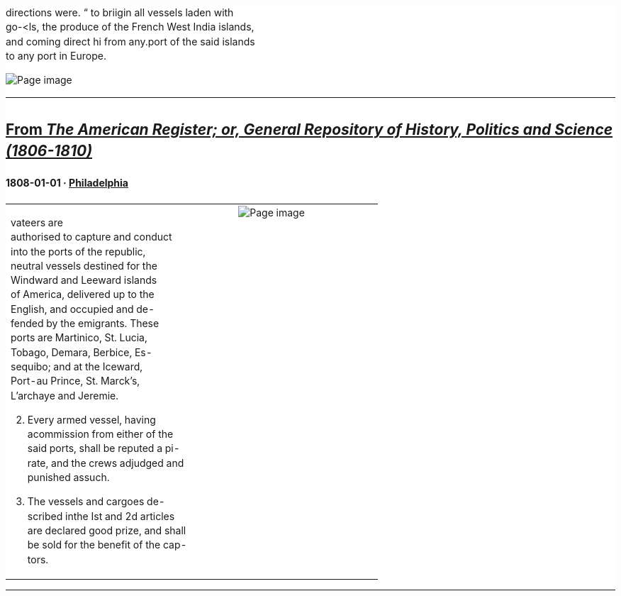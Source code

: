   
directions were. “ to briigin all vessels laden with  
go-&lt;ls, the produce of the French West India islands,  
and coming direct hi from any.port of the said islands  
to any port in Europe.
</td><td style="width: 50%; max-height: 75%; margin: auto; display: block;">
<img alt="Page image" src="https://tile.loc.gov/image-services/iiif/service:ndnp:vi:batch_vi_alpina_ver01:data:sn85025815:00542866573:1805071701:0605/pct:28.571428571428573,66.14032231808562,21.434903748733536,2.4133159693960606/!600,600/0/default.jpg"/>
</td>
</tr></table>

---

## [From _The American Register; or, General Repository of History, Politics and Science (1806-1810)_](https://archive.org/details/sim_american-register-or-general-repository-of-history_the-american-register-o_1808_4/page/n386/mode/1up?view=theater)

#### 1808-01-01 &middot; [Philadelphia](http://dbpedia.org/resource/Philadelphia)

<table style="width: 100%;"><tr><td style="width: 50%">

vateers are  
authorised to capture and conduct  
into the ports of the republic,  
neutral vessels destined for the  
Windward and Leeward islands  
of America, delivered up to the  
English, and occupied and de-  
fended by the emigrants. These  
ports are Martinico, St. Lucia,  
Tobago, Demara, Berbice, Es-  
sequibo; and at the Iceward,  
Port-au Prince, St. Marck’s,  
L’archaye and Jeremie.  
  
2. Every armed vessel, having  
acommission from either of the  
said ports, shall be reputed a pi-  
rate, and the crews adjudged and  
punished assuch.  
  
5. The vessels and cargoes de-  
scribed inthe Ist and 2d articles  
are declared good prize, and shall  
be sold for the benefit of the cap-  
tors.
</td><td style="width: 50%; max-height: 75%; margin: auto; display: block;">
<img alt="Page image" src="https://iiif.archive.org/image/iiif/2/sim_american-register-or-general-repository-of-history_the-american-register-o_1808_4%2Fsim_american-register-or-general-repository-of-history_the-american-register-o_1808_4_jp2.zip%2Fsim_american-register-or-general-repository-of-history_the-american-register-o_1808_4_jp2%2Fsim_american-register-or-general-repository-of-history_the-american-register-o_1808_4_0386.jp2/pct:42.83819628647215,37.21910112359551,33.05702917771883,32.58426966292135/,600/0/default.jpg"/>
</td>
</tr></table>

---